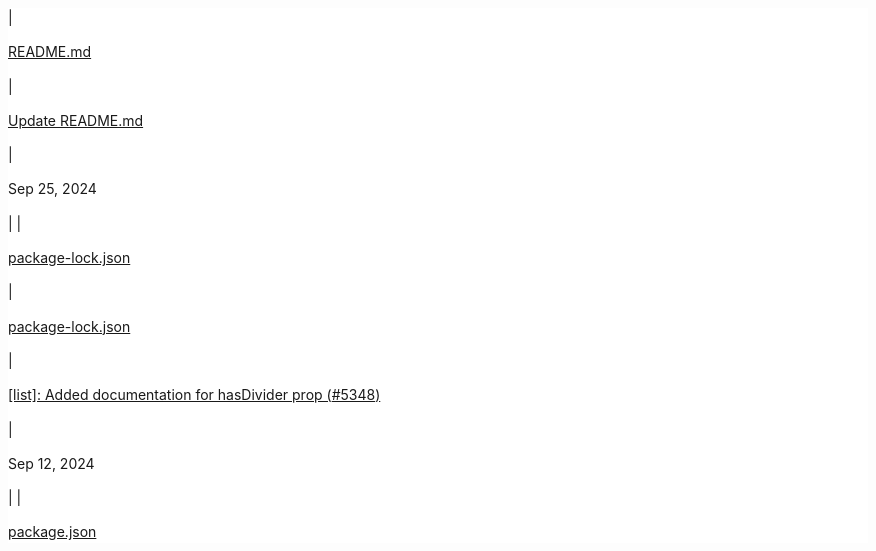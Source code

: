  | 

[README.md](https://github.com/uber/baseweb/blob/main/README.md "README.md")







 | 

[Update README.md](https://github.com/uber/baseweb/commit/d7bbb9438667edb7425bdf3874b34627f5e83858 "Update README.md")



 | 

Sep 25, 2024

 |
| 

[package-lock.json](https://github.com/uber/baseweb/blob/main/package-lock.json "package-lock.json")







 | 

[package-lock.json](https://github.com/uber/baseweb/blob/main/package-lock.json "package-lock.json")







 | 

[\[list\]: Added documentation for hasDivider prop (](https://github.com/uber/baseweb/commit/3f133a5086ec08373a5131b67fb3319d4ee35507 "[list]: Added documentation for hasDivider prop (#5348)")[#5348](https://github.com/uber/baseweb/pull/5348)[)](https://github.com/uber/baseweb/commit/3f133a5086ec08373a5131b67fb3319d4ee35507 "[list]: Added documentation for hasDivider prop (#5348)")



 | 

Sep 12, 2024

 |
| 

[package.json](https://github.com/uber/baseweb/blob/main/package.json "package.json")





